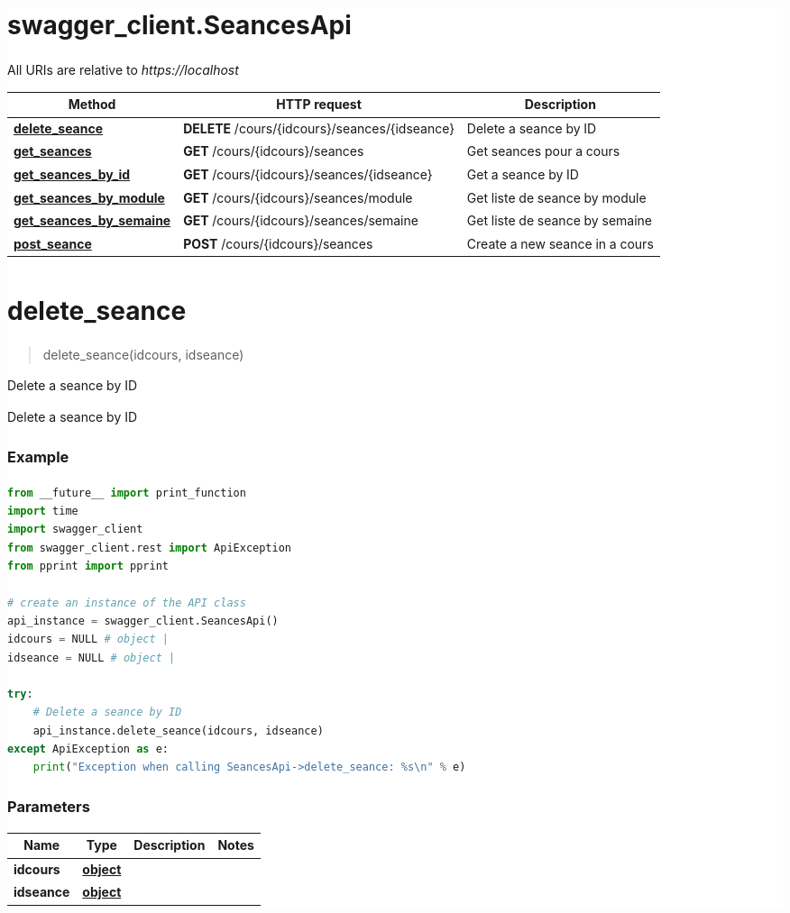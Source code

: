 # swagger_client.SeancesApi

All URIs are relative to *https://localhost*

Method | HTTP request | Description
------------- | ------------- | -------------
[**delete_seance**](SeancesApi.md#delete_seance) | **DELETE** /cours/{idcours}/seances/{idseance} | Delete a seance by ID
[**get_seances**](SeancesApi.md#get_seances) | **GET** /cours/{idcours}/seances | Get seances pour a cours
[**get_seances_by_id**](SeancesApi.md#get_seances_by_id) | **GET** /cours/{idcours}/seances/{idseance} | Get a seance by ID
[**get_seances_by_module**](SeancesApi.md#get_seances_by_module) | **GET** /cours/{idcours}/seances/module | Get liste de seance by module
[**get_seances_by_semaine**](SeancesApi.md#get_seances_by_semaine) | **GET** /cours/{idcours}/seances/semaine | Get liste de seance by semaine
[**post_seance**](SeancesApi.md#post_seance) | **POST** /cours/{idcours}/seances | Create a new seance in a cours


# **delete_seance**
> delete_seance(idcours, idseance)

Delete a seance by ID

Delete a seance by ID

### Example
```python
from __future__ import print_function
import time
import swagger_client
from swagger_client.rest import ApiException
from pprint import pprint

# create an instance of the API class
api_instance = swagger_client.SeancesApi()
idcours = NULL # object | 
idseance = NULL # object | 

try:
    # Delete a seance by ID
    api_instance.delete_seance(idcours, idseance)
except ApiException as e:
    print("Exception when calling SeancesApi->delete_seance: %s\n" % e)
```

### Parameters

Name | Type | Description  | Notes
------------- | ------------- | ------------- | -------------
 **idcours** | [**object**](.md)|  | 
 **idseance** | [**object**](.md)|  | 
